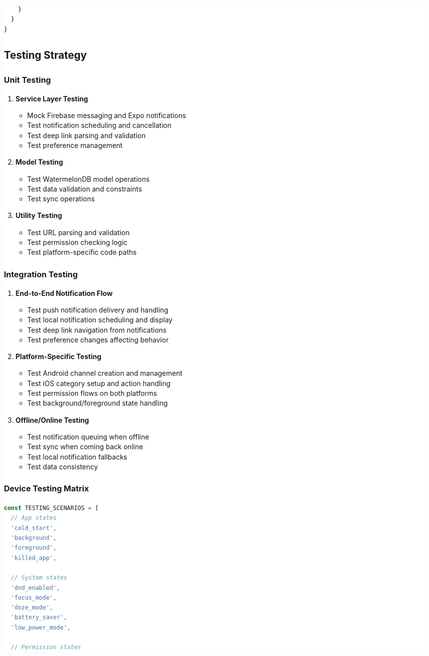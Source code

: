 ```typescript
    }
  }
}
```

## Testing Strategy

### Unit Testing

1. **Service Layer Testing**

   - Mock Firebase messaging and Expo notifications
   - Test notification scheduling and cancellation
   - Test deep link parsing and validation
   - Test preference management

2. **Model Testing**

   - Test WatermelonDB model operations
   - Test data validation and constraints
   - Test sync operations

3. **Utility Testing**
   - Test URL parsing and validation
   - Test permission checking logic
   - Test platform-specific code paths

### Integration Testing

1. **End-to-End Notification Flow**

   - Test push notification delivery and handling
   - Test local notification scheduling and display
   - Test deep link navigation from notifications
   - Test preference changes affecting behavior

2. **Platform-Specific Testing**

   - Test Android channel creation and management
   - Test iOS category setup and action handling
   - Test permission flows on both platforms
   - Test background/foreground state handling

3. **Offline/Online Testing**
   - Test notification queuing when offline
   - Test sync when coming back online
   - Test local notification fallbacks
   - Test data consistency

### Device Testing Matrix

```typescript
const TESTING_SCENARIOS = [
  // App states
  'cold_start',
  'background',
  'foreground',
  'killed_app',

  // System states
  'dnd_enabled',
  'focus_mode',
  'doze_mode',
  'battery_saver',
  'low_power_mode',

  // Permission states
```